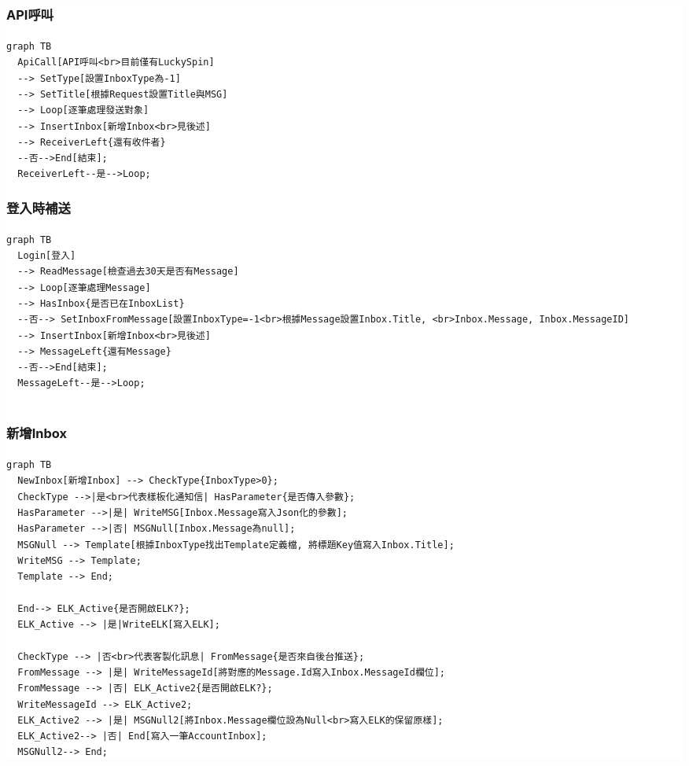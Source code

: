 ### API呼叫
``` mermaid
graph TB
  ApiCall[API呼叫<br>目前僅有LuckySpin] 
  --> SetType[設置InboxType為-1] 
  --> SetTitle[根據Request設置Title與MSG]
  --> Loop[逐筆處理發送對象] 
  --> InsertInbox[新增Inbox<br>見後述] 
  --> ReceiverLeft{還有收件者}
  --否-->End[結束];
  ReceiverLeft--是-->Loop;
```

### 登入時補送
``` mermaid
graph TB
  Login[登入] 
  --> ReadMessage[檢查過去30天是否有Message]  
  --> Loop[逐筆處理Message] 
  --> HasInbox{是否已在InboxList}
  --否--> SetInboxFromMessage[設置InboxType=-1<br>根據Message設置Inbox.Title, <br>Inbox.Message, Inbox.MessageID] 
  --> InsertInbox[新增Inbox<br>見後述] 
  --> MessageLeft{還有Message}
  --否-->End[結束];
  MessageLeft--是-->Loop;
  
```

### 新增Inbox
``` mermaid
graph TB
  NewInbox[新增Inbox] --> CheckType{InboxType>0};
  CheckType -->|是<br>代表樣板化通知信| HasParameter{是否傳入參數};
  HasParameter -->|是| WriteMSG[Inbox.Message寫入Json化的參數];
  HasParameter -->|否| MSGNull[Inbox.Message為null];
  MSGNull --> Template[根據InboxType找出Template定義檔, 將標題Key值寫入Inbox.Title];
  WriteMSG --> Template;
  Template --> End;
  
  End--> ELK_Active{是否開啟ELK?};
  ELK_Active --> |是|WriteELK[寫入ELK];

  CheckType --> |否<br>代表客製化訊息| FromMessage{是否來自後台推送};
  FromMessage --> |是| WriteMessageId[將對應的Message.Id寫入Inbox.MessageId欄位];
  FromMessage --> |否| ELK_Active2{是否開啟ELK?};
  WriteMessageId --> ELK_Active2;
  ELK_Active2 --> |是| MSGNull2[將Inbox.Message欄位設為Null<br>寫入ELK的保留原樣];
  ELK_Active2--> |否| End[寫入一筆AccountInbox];
  MSGNull2--> End;
```
